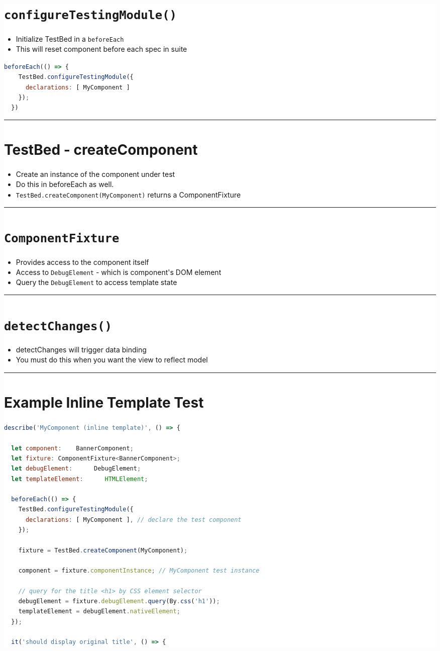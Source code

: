 # `configureTestingModule()`
- Initialize TestBed in a `beforeEach`
- This will reset component before each spec in suite

``` javascript
beforeEach(() => {
    TestBed.configureTestingModule({
      declarations: [ MyComponent ]
    });
  })
```

---

# TestBed - createComponent
- Create an instance of the component under test
- Do this in beforeEach as well.
- `TestBed.createComponent(MyComponent)` returns a ComponentFixture

---

# `ComponentFixture`

- Provides access to the component itself
- Access to `DebugElement` - which is component's DOM element
- Query the `DebugElement` to access template state

---

# `detectChanges()`
- detectChanges will trigger data binding
- You must do this when you want the view to reflect model

--- 

# Example Inline Template Test

``` javascript
describe('MyComponent (inline template)', () => {

  let component:    BannerComponent;
  let fixture: ComponentFixture<BannerComponent>;
  let debugElement:      DebugElement;
  let templateElement:      HTMLElement;

  beforeEach(() => {
    TestBed.configureTestingModule({
      declarations: [ MyComponent ], // declare the test component
    });

    fixture = TestBed.createComponent(MyComponent);

    component = fixture.componentInstance; // MyComponent test instance

    // query for the title <h1> by CSS element selector
    debugElement = fixture.debugElement.query(By.css('h1'));
    templateElement = debugElement.nativeElement;
  });

  it('should display original title', () => {
```